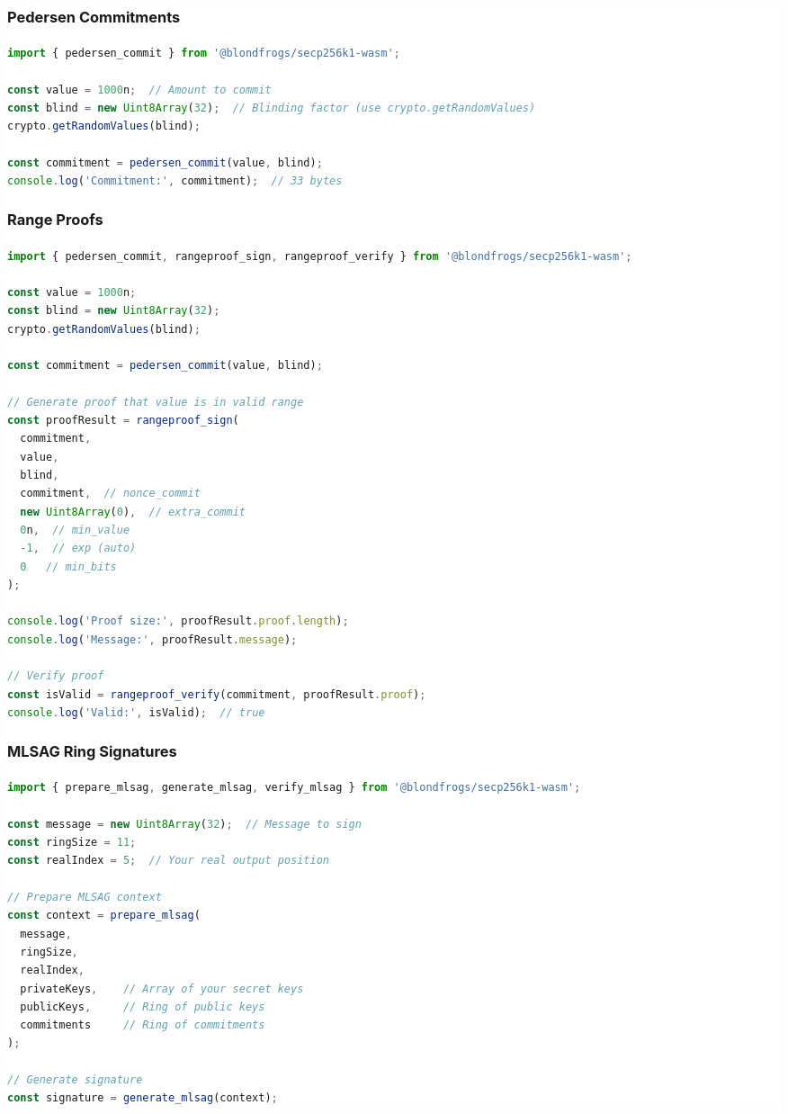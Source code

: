 ### Pedersen Commitments

```typescript
import { pedersen_commit } from '@blondfrogs/secp256k1-wasm';

const value = 1000n;  // Amount to commit
const blind = new Uint8Array(32);  // Blinding factor (use crypto.getRandomValues)
crypto.getRandomValues(blind);

const commitment = pedersen_commit(value, blind);
console.log('Commitment:', commitment);  // 33 bytes
```

### Range Proofs

```typescript
import { pedersen_commit, rangeproof_sign, rangeproof_verify } from '@blondfrogs/secp256k1-wasm';

const value = 1000n;
const blind = new Uint8Array(32);
crypto.getRandomValues(blind);

const commitment = pedersen_commit(value, blind);

// Generate proof that value is in valid range
const proofResult = rangeproof_sign(
  commitment,
  value,
  blind,
  commitment,  // nonce_commit
  new Uint8Array(0),  // extra_commit
  0n,  // min_value
  -1,  // exp (auto)
  0   // min_bits
);

console.log('Proof size:', proofResult.proof.length);
console.log('Message:', proofResult.message);

// Verify proof
const isValid = rangeproof_verify(commitment, proofResult.proof);
console.log('Valid:', isValid);  // true
```

### MLSAG Ring Signatures

```typescript
import { prepare_mlsag, generate_mlsag, verify_mlsag } from '@blondfrogs/secp256k1-wasm';

const message = new Uint8Array(32);  // Message to sign
const ringSize = 11;
const realIndex = 5;  // Your real output position

// Prepare MLSAG context
const context = prepare_mlsag(
  message,
  ringSize,
  realIndex,
  privateKeys,    // Array of your secret keys
  publicKeys,     // Ring of public keys
  commitments     // Ring of commitments
);

// Generate signature
const signature = generate_mlsag(context);
```